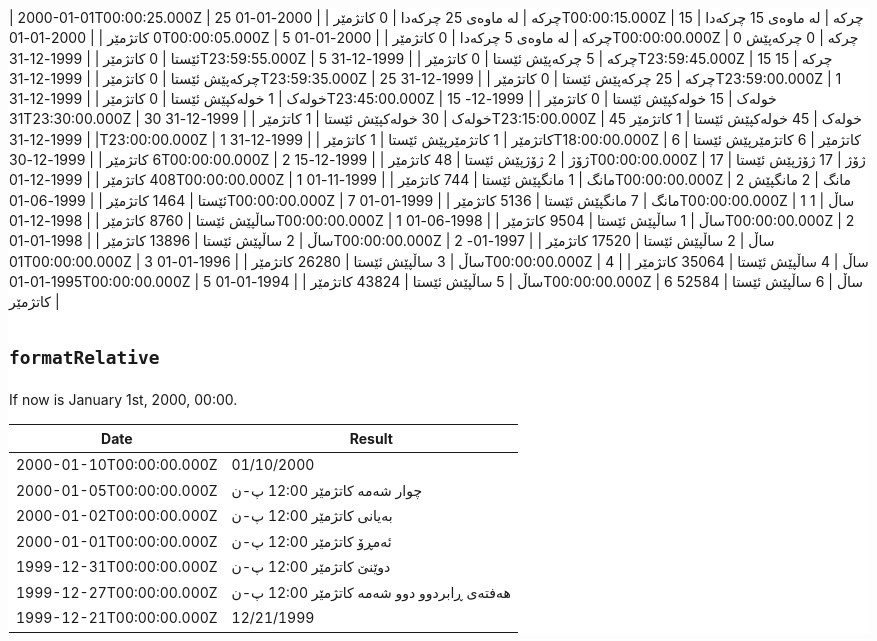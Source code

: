 | 2000-01-01T00:00:25.000Z | 25 چرکە   | لە ماوەی 25 چرکەدا   | 0 کاتژمێر                      |
| 2000-01-01T00:00:15.000Z | 15 چرکە   | لە ماوەی 15 چرکەدا   | 0 کاتژمێر                      |
| 2000-01-01T00:00:05.000Z | 5 چرکە    | لە ماوەی 5 چرکەدا    | 0 کاتژمێر                      |
| 2000-01-01T00:00:00.000Z | 0 چرکە    | 0 چرکەپێش ئێستا      | 0 کاتژمێر                      |
| 1999-12-31T23:59:55.000Z | 5 چرکە    | 5 چرکەپێش ئێستا      | 0 کاتژمێر                      |
| 1999-12-31T23:59:45.000Z | 15 چرکە   | 15 چرکەپێش ئێستا     | 0 کاتژمێر                      |
| 1999-12-31T23:59:35.000Z | 25 چرکە   | 25 چرکەپێش ئێستا     | 0 کاتژمێر                      |
| 1999-12-31T23:59:00.000Z | 1 خولەک   | 1 خولەکپێش ئێستا     | 0 کاتژمێر                      |
| 1999-12-31T23:45:00.000Z | 15 خولەک  | 15 خولەکپێش ئێستا    | 0 کاتژمێر                      |
| 1999-12-31T23:30:00.000Z | 30 خولەک  | 30 خولەکپێش ئێستا    | 1 کاتژمێر                      |
| 1999-12-31T23:15:00.000Z | 45 خولەک  | 45 خولەکپێش ئێستا    | 1 کاتژمێر                      |
| 1999-12-31T23:00:00.000Z | 1 کاتژمێر | 1 کاتژمێرپێش ئێستا   | 1 کاتژمێر                      |
| 1999-12-31T18:00:00.000Z | 6 کاتژمێر | 6 کاتژمێرپێش ئێستا   | 6 کاتژمێر                      |
| 1999-12-30T00:00:00.000Z | 2 ژۆژ     | 2 ژۆژپێش ئێستا       | 48 کاتژمێر                     |
| 1999-12-15T00:00:00.000Z | 17 ژۆژ    | 17 ژۆژپێش ئێستا      | 408 کاتژمێر                    |
| 1999-12-01T00:00:00.000Z | 1 مانگ    | 1 مانگپێش ئێستا      | 744 کاتژمێر                    |
| 1999-11-01T00:00:00.000Z | 2 مانگ    | 2 مانگپێش ئێستا      | 1464 کاتژمێر                   |
| 1999-06-01T00:00:00.000Z | 7 مانگ    | 7 مانگپێش ئێستا      | 5136 کاتژمێر                   |
| 1999-01-01T00:00:00.000Z | 1 ساڵ     | 1 ساڵپێش ئێستا       | 8760 کاتژمێر                   |
| 1998-12-01T00:00:00.000Z | 1 ساڵ     | 1 ساڵپێش ئێستا       | 9504 کاتژمێر                   |
| 1998-06-01T00:00:00.000Z | 2 ساڵ     | 2 ساڵپێش ئێستا       | 13896 کاتژمێر                  |
| 1998-01-01T00:00:00.000Z | 2 ساڵ     | 2 ساڵپێش ئێستا       | 17520 کاتژمێر                  |
| 1997-01-01T00:00:00.000Z | 3 ساڵ     | 3 ساڵپێش ئێستا       | 26280 کاتژمێر                  |
| 1996-01-01T00:00:00.000Z | 4 ساڵ     | 4 ساڵپێش ئێستا       | 35064 کاتژمێر                  |
| 1995-01-01T00:00:00.000Z | 5 ساڵ     | 5 ساڵپێش ئێستا       | 43824 کاتژمێر                  |
| 1994-01-01T00:00:00.000Z | 6 ساڵ     | 6 ساڵپێش ئێستا       | 52584 کاتژمێر                  |

## `formatRelative`

If now is January 1st, 2000, 00:00.

| Date                     | Result                                    |
| ------------------------ | ----------------------------------------- |
| 2000-01-10T00:00:00.000Z | 01/10/2000                                |
| 2000-01-05T00:00:00.000Z | چوار شەمە کاتژمێر 12:00 پ-ن               |
| 2000-01-02T00:00:00.000Z | بەیانی کاتژمێر 12:00 پ-ن                  |
| 2000-01-01T00:00:00.000Z | ئەمڕۆ کاتژمێر 12:00 پ-ن                   |
| 1999-12-31T00:00:00.000Z | دوێنێ کاتژمێر 12:00 پ-ن                   |
| 1999-12-27T00:00:00.000Z | هەفتەی ڕابردوو دوو شەمە کاتژمێر 12:00 پ-ن |
| 1999-12-21T00:00:00.000Z | 12/21/1999                                |
